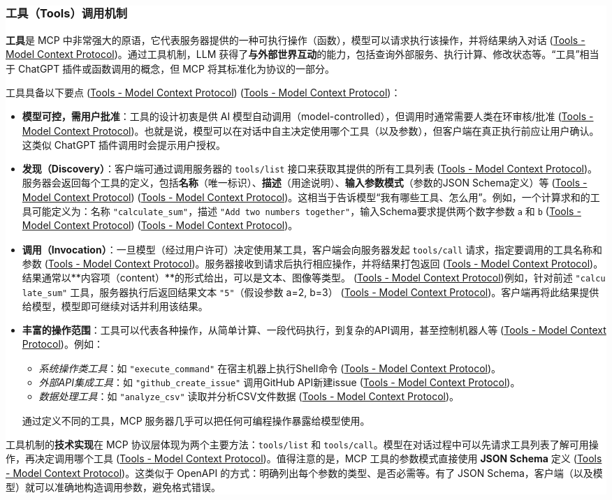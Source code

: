 ### 工具（Tools）调用机制

**工具**是 MCP 中非常强大的原语，它代表服务器提供的一种可执行操作（函数），模型可以请求执行该操作，并将结果纳入对话 ([Tools - Model Context Protocol](https://modelcontextprotocol.io/docs/concepts/tools#:~:text=Tools%20are%20a%20powerful%20primitive,actions%20in%20the%20real%20world))。通过工具机制，LLM 获得了**与外部世界互动**的能力，包括查询外部服务、执行计算、修改状态等。“工具”相当于 ChatGPT 插件或函数调用的概念，但 MCP 将其标准化为协议的一部分。

工具具备以下要点 ([Tools - Model Context Protocol](https://modelcontextprotocol.io/docs/concepts/tools#:~:text=Tools%20are%20a%20powerful%20primitive,actions%20in%20the%20real%20world)) ([Tools - Model Context Protocol](https://modelcontextprotocol.io/docs/concepts/tools#:~:text=,calculations%20to%20complex%20API%20interactions))：

- **模型可控，需用户批准**：工具的设计初衷是供 AI 模型自动调用（model-controlled），但调用时通常需要人类在环审核/批准 ([Tools - Model Context Protocol](https://modelcontextprotocol.io/docs/concepts/tools#:~:text=Tools%20are%20designed%20to%20be,the%20loop%20to%20grant%20approval))。也就是说，模型可以在对话中自主决定使用哪个工具（以及参数），但客户端在真正执行前应让用户确认。这类似 ChatGPT 插件调用时会提示用户授权。
- **发现（Discovery）**：客户端可通过调用服务器的 `tools/list` 接口来获取其提供的所有工具列表 ([Tools - Model Context Protocol](https://modelcontextprotocol.io/docs/concepts/tools#:~:text=,calculations%20to%20complex%20API%20interactions))。服务器会返回每个工具的定义，包括**名称**（唯一标识）、**描述**（用途说明）、**输入参数模式**（参数的JSON Schema定义）等 ([Tools - Model Context Protocol](https://modelcontextprotocol.io/docs/concepts/tools#:~:text=,calculations%20to%20complex%20API%20interactions)) ([Tools - Model Context Protocol](https://modelcontextprotocol.io/docs/concepts/tools#:~:text=Each%20tool%20is%20defined%20with,the%20following%20structure))。这相当于告诉模型“我有哪些工具、怎么用”。例如，一个计算求和的工具可能定义为：名称 `"calculate_sum"`，描述 `"Add two numbers together"`，输入Schema要求提供两个数字参数 `a` 和 `b` ([Tools - Model Context Protocol](https://modelcontextprotocol.io/docs/concepts/tools#:~:text=%2F%2F%20Define%20available%20tools%20server,)) ([Tools - Model Context Protocol](https://modelcontextprotocol.io/docs/concepts/tools#:~:text=name%3A%20,))。
- **调用（Invocation）**：一旦模型（经过用户许可）决定使用某工具，客户端会向服务器发起 `tools/call` 请求，指定要调用的工具名称和参数 ([Tools - Model Context Protocol](https://modelcontextprotocol.io/docs/concepts/tools#:~:text=,calculations%20to%20complex%20API%20interactions))。服务器接收到请求后执行相应操作，并将结果打包返回 ([Tools - Model Context Protocol](https://modelcontextprotocol.io/docs/concepts/tools#:~:text=,calculations%20to%20complex%20API%20interactions))。结果通常以**内容项（content）**的形式给出，可以是文本、图像等类型。 ([Tools - Model Context Protocol](https://modelcontextprotocol.io/docs/concepts/tools#:~:text=%2F%2F%20Handle%20tool%20execution%20server,text%3A%20String%28a%20%2B%20b))例如，针对前述 `"calculate_sum"` 工具，服务器执行后返回结果文本 `"5"`（假设参数 a=2, b=3） ([Tools - Model Context Protocol](https://modelcontextprotocol.io/docs/concepts/tools#:~:text=if%20%28request.params.name%20%3D%3D%3D%20,))。客户端再将此结果提供给模型，模型即可继续对话并利用该结果。
- **丰富的操作范围**：工具可以代表各种操作，从简单计算、一段代码执行，到复杂的API调用，甚至控制机器人等 ([Tools - Model Context Protocol](https://modelcontextprotocol.io/docs/concepts/tools#:~:text=perform%20the%20requested%20operation%20and,calculations%20to%20complex%20API%20interactions))。例如：

  - _系统操作类工具_：如 `"execute_command"` 在宿主机器上执行Shell命令 ([Tools - Model Context Protocol](https://modelcontextprotocol.io/docs/concepts/tools#:~:text=Tools%20that%20interact%20with%20the,local%20system))。
  - _外部API集成工具_：如 `"github_create_issue"` 调用GitHub API新建issue ([Tools - Model Context Protocol](https://modelcontextprotocol.io/docs/concepts/tools#:~:text=API%20integrations))。
  - _数据处理工具_：如 `"analyze_csv"` 读取并分析CSV文件数据 ([Tools - Model Context Protocol](https://modelcontextprotocol.io/docs/concepts/tools#:~:text=%7B%20name%3A%20,array))。

  通过定义不同的工具，MCP 服务器几乎可以把任何可编程操作暴露给模型使用。

工具机制的**技术实现**在 MCP 协议层体现为两个主要方法：`tools/list` 和 `tools/call`。模型在对话过程中可以先请求工具列表了解可用操作，再决定调用哪个工具 ([Tools - Model Context Protocol](https://modelcontextprotocol.io/docs/concepts/tools#:~:text=,calculations%20to%20complex%20API%20interactions))。值得注意的是，MCP 工具的参数模式直接使用 **JSON Schema** 定义 ([Tools - Model Context Protocol](https://modelcontextprotocol.io/docs/concepts/tools#:~:text=Each%20tool%20is%20defined%20with,the%20following%20structure))。这类似于 OpenAPI 的方式：明确列出每个参数的类型、是否必需等。有了 JSON Schema，客户端（以及模型）就可以准确地构造调用参数，避免格式错误。
